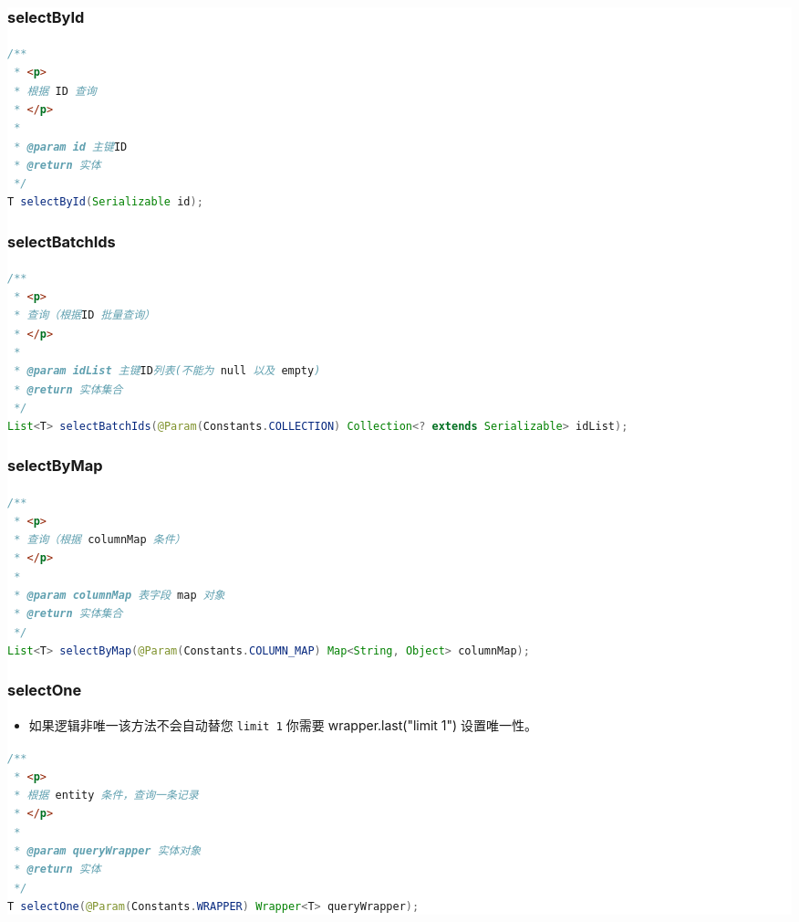 ### selectById
``` java
/**
 * <p>
 * 根据 ID 查询
 * </p>
 *
 * @param id 主键ID
 * @return 实体
 */
T selectById(Serializable id);
```

### selectBatchIds
``` java
/**
 * <p>
 * 查询（根据ID 批量查询）
 * </p>
 *
 * @param idList 主键ID列表(不能为 null 以及 empty)
 * @return 实体集合
 */
List<T> selectBatchIds(@Param(Constants.COLLECTION) Collection<? extends Serializable> idList);
```

### selectByMap
``` java
/**
 * <p>
 * 查询（根据 columnMap 条件）
 * </p>
 *
 * @param columnMap 表字段 map 对象
 * @return 实体集合
 */
List<T> selectByMap(@Param(Constants.COLUMN_MAP) Map<String, Object> columnMap);

```

### selectOne
- 如果逻辑非唯一该方法不会自动替您 `limit 1` 你需要 wrapper.last("limit 1") 设置唯一性。
``` java
/**
 * <p>
 * 根据 entity 条件，查询一条记录
 * </p>
 *
 * @param queryWrapper 实体对象
 * @return 实体
 */
T selectOne(@Param(Constants.WRAPPER) Wrapper<T> queryWrapper);
```
